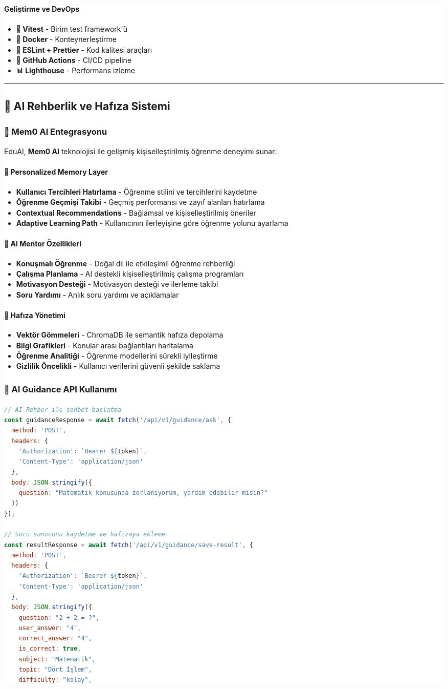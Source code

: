 #### Geliştirme ve DevOps
- **🧪 Vitest** - Birim test framework'ü
- **🐳 Docker** - Konteynerleştirme
- **📝 ESLint + Prettier** - Kod kalitesi araçları
- **🔄 GitHub Actions** - CI/CD pipeline
- **📊 Lighthouse** - Performans izleme

---

## 🧠 AI Rehberlik ve Hafıza Sistemi

### 🎯 Mem0 AI Entegrasyonu

EduAI, **Mem0 AI** teknolojisi ile gelişmiş kişiselleştirilmiş öğrenme deneyimi sunar:

#### 💭 Personalized Memory Layer
- **Kullanıcı Tercihleri Hatırlama** - Öğrenme stilini ve tercihlerini kaydetme
- **Öğrenme Geçmişi Takibi** - Geçmiş performansı ve zayıf alanları hatırlama
- **Contextual Recommendations** - Bağlamsal ve kişiselleştirilmiş öneriler
- **Adaptive Learning Path** - Kullanıcının ilerleyişine göre öğrenme yolunu ayarlama

#### 🤖 AI Mentor Özellikleri
- **Konuşmalı Öğrenme** - Doğal dil ile etkileşimli öğrenme rehberliği
- **Çalışma Planlama** - AI destekli kişiselleştirilmiş çalışma programları
- **Motivasyon Desteği** - Motivasyon desteği ve ilerleme takibi
- **Soru Yardımı** - Anlık soru yardımı ve açıklamalar

#### 🔄 Hafıza Yönetimi
- **Vektör Gömmeleri** - ChromaDB ile semantik hafıza depolama
- **Bilgi Grafikleri** - Konular arası bağlantıları haritalama
- **Öğrenme Analitiği** - Öğrenme modellerini sürekli iyileştirme
- **Gizlilik Öncelikli** - Kullanıcı verilerini güvenli şekilde saklama

### 💬 AI Guidance API Kullanımı

```javascript
// AI Rehber ile sohbet başlatma
const guidanceResponse = await fetch('/api/v1/guidance/ask', {
  method: 'POST',
  headers: {
    'Authorization': `Bearer ${token}`,
    'Content-Type': 'application/json'
  },
  body: JSON.stringify({
    question: "Matematik konusunda zorlanıyorum, yardım edebilir misin?"
  })
});

// Soru sonucunu kaydetme ve hafızaya ekleme
const resultResponse = await fetch('/api/v1/guidance/save-result', {
  method: 'POST',
  headers: {
    'Authorization': `Bearer ${token}`,
    'Content-Type': 'application/json'
  },
  body: JSON.stringify({
    question: "2 + 2 = ?",
    user_answer: "4",
    correct_answer: "4",
    is_correct: true,
    subject: "Matematik",
    topic: "Dört İşlem",
    difficulty: "kolay",
```